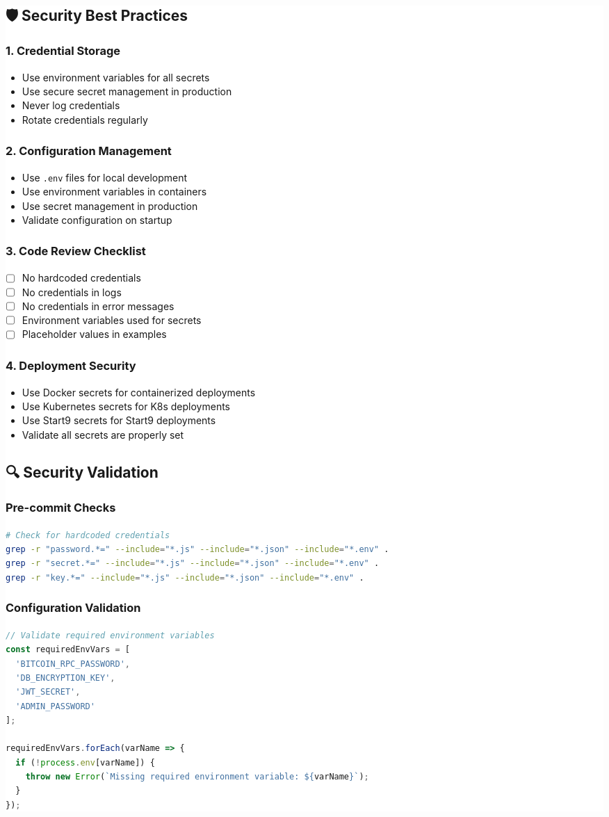 ## 🛡️ **Security Best Practices**

### **1. Credential Storage**
- Use environment variables for all secrets
- Use secure secret management in production
- Never log credentials
- Rotate credentials regularly

### **2. Configuration Management**
- Use `.env` files for local development
- Use environment variables in containers
- Use secret management in production
- Validate configuration on startup

### **3. Code Review Checklist**
- [ ] No hardcoded credentials
- [ ] No credentials in logs
- [ ] No credentials in error messages
- [ ] Environment variables used for secrets
- [ ] Placeholder values in examples

### **4. Deployment Security**
- Use Docker secrets for containerized deployments
- Use Kubernetes secrets for K8s deployments
- Use Start9 secrets for Start9 deployments
- Validate all secrets are properly set

## 🔍 **Security Validation**

### **Pre-commit Checks**
```bash
# Check for hardcoded credentials
grep -r "password.*=" --include="*.js" --include="*.json" --include="*.env" .
grep -r "secret.*=" --include="*.js" --include="*.json" --include="*.env" .
grep -r "key.*=" --include="*.js" --include="*.json" --include="*.env" .
```

### **Configuration Validation**
```javascript
// Validate required environment variables
const requiredEnvVars = [
  'BITCOIN_RPC_PASSWORD',
  'DB_ENCRYPTION_KEY',
  'JWT_SECRET',
  'ADMIN_PASSWORD'
];

requiredEnvVars.forEach(varName => {
  if (!process.env[varName]) {
    throw new Error(`Missing required environment variable: ${varName}`);
  }
});
```
